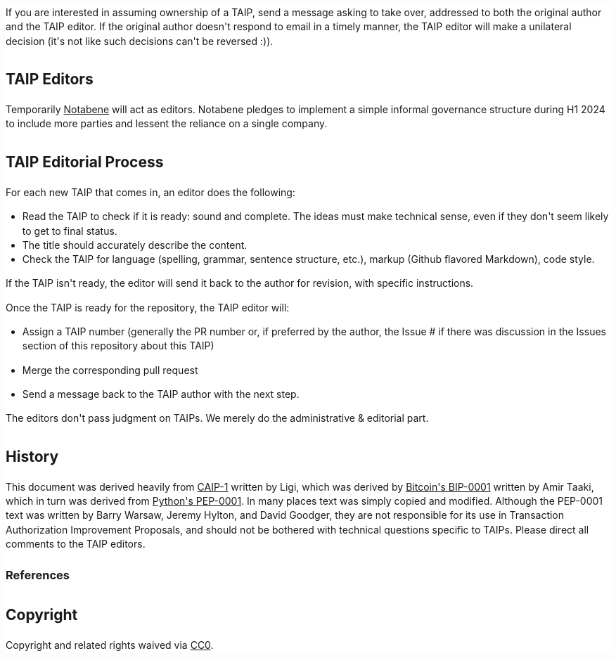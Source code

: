 If you are interested in assuming ownership of a TAIP, send a message asking to
take over, addressed to both the original author and the TAIP editor. If the
original author doesn't respond to email in a timely manner, the TAIP editor
will make a unilateral decision (it's not like such decisions can't be reversed
:)).

## TAIP Editors

Temporarily [Notabene](https://notabene.id) will act as editors. Notabene
pledges to implement a simple informal governance structure during H1 2024 to
include more parties and lessent the reliance on a single company.

## TAIP Editorial Process

For each new TAIP that comes in, an editor does the following:

- Read the TAIP to check if it is ready: sound and complete. The ideas must make
  technical sense, even if they don't seem likely to get to final status.
- The title should accurately describe the content.
- Check the TAIP for language (spelling, grammar, sentence structure, etc.),
  markup (Github flavored Markdown), code style.

If the TAIP isn't ready, the editor will send it back to the author for
revision, with specific instructions.

Once the TAIP is ready for the repository, the TAIP editor will:

- Assign a TAIP number (generally the PR number or, if preferred by the author,
  the Issue # if there was discussion in the Issues section of this repository
  about this TAIP)

- Merge the corresponding pull request

- Send a message back to the TAIP author with the next step.

The editors don't pass judgment on TAIPs. We merely do the administrative &
editorial part.

## History

This document was derived heavily from [CAIP-1] written by Ligi, which was
derived by [Bitcoin's BIP-0001] written by Amir Taaki, which in turn was derived
from [Python's PEP-0001]. In many places text was simply copied and modified.
Although the PEP-0001 text was written by Barry Warsaw, Jeremy Hylton, and David
Goodger, they are not responsible for its use in Transaction Authorization
Improvement Proposals, and should not be bothered with technical questions
specific to TAIPs. Please direct all comments to the TAIP editors.

### References

[TAP Whitepaper]: https://docs.google.com/document/d/1z16nPRjiCFGsnMqr7GiBRMCMMPBG6laaS337s4oJrEw/edit#heading=h.ujq0dkl3njwc
[CAIP-1]: https://chainagnostic.org/CAIPs/caip-1
[markdown]: https://github.com/adam-p/markdown-here/wiki/Markdown-Cheatsheet
[Bitcoin's BIP-0001]: https://github.com/bitcoin/bips
[Python's PEP-0001]: https://www.python.org/dev/peps/
[RFC 822]: https://www.ietf.org/rfc/rfc822.txt
["front matter" by Jekyll]: https://jekyllrb.com/docs/front-matter/

## Copyright

Copyright and related rights waived via [CC0](../LICENSE).
